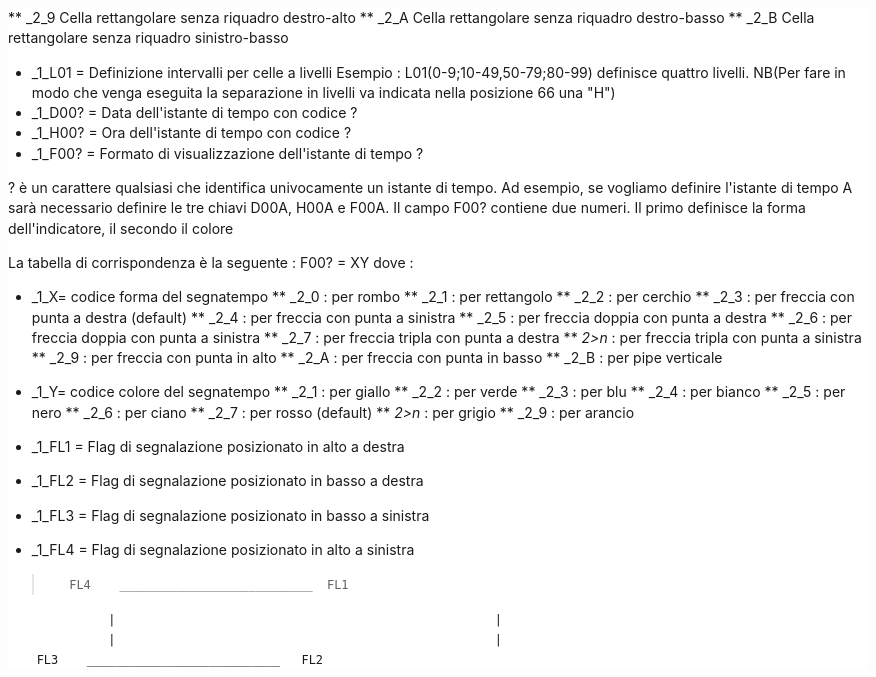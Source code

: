** _2_9 Cella rettangolare senza riquadro destro-alto
** _2_A Cella rettangolare senza riquadro destro-basso
** _2_B Cella rettangolare senza riquadro sinistro-basso
* _1_L01 = Definizione intervalli per celle a livelli Esempio :  L01(0-9;10-49,50-79;80-99) definisce quattro livelli.
      NB(Per fare in modo che venga eseguita la separazione in livelli va indicata nella posizione 66 una "H")
* _1_D00? = Data dell'istante di tempo con codice ?
* _1_H00? = Ora dell'istante di tempo con codice ?
* _1_F00? =  Formato di visualizzazione dell'istante di tempo ?

? è un carattere qualsiasi che identifica univocamente un istante di tempo.
Ad esempio, se vogliamo definire l'istante di tempo A sarà necessario definire le tre chiavi D00A, H00A e F00A.
Il campo F00? contiene due numeri. Il primo definisce la forma dell'indicatore, il secondo il colore

La tabella di corrispondenza è la seguente :  F00? = XY dove : 

 * _1_X= codice forma del segnatempo
 ** _2_0 :  per rombo
 ** _2_1 :  per rettangolo
 ** _2_2 :  per cerchio
 ** _2_3 :  per freccia con punta a destra (default)
 ** _2_4 :  per freccia con punta a sinistra
 ** _2_5 :  per freccia doppia con punta a destra
 ** _2_6 :  per freccia doppia con punta a sinistra
 ** _2_7 :  per freccia tripla con punta a destra
 ** _2>n_ :  per freccia tripla con punta a sinistra
 ** _2_9 :  per freccia con punta in alto
 ** _2_A :  per freccia con punta in basso
 ** _2_B :  per pipe verticale
 * _1_Y= codice colore del segnatempo
 ** _2_1 :  per giallo
 ** _2_2 :  per verde
 ** _2_3 :  per blu
 ** _2_4 :  per bianco
 ** _2_5 :  per nero
 ** _2_6 :  per ciano
 ** _2_7 :  per rosso (default)
 ** _2>n_ :  per grigio
 ** _2_9 :  per arancio

* _1_FL1 = Flag di segnalazione posizionato in alto a destra
* _1_FL2 = Flag di segnalazione posizionato in basso a destra
* _1_FL3 = Flag di segnalazione posizionato in basso a sinistra
* _1_FL4 = Flag di segnalazione posizionato in alto a sinistra

>        FL4    ___________________________  FL1
                  |                                                     |
                  |                                                     |
        FL3    ___________________________   FL2
